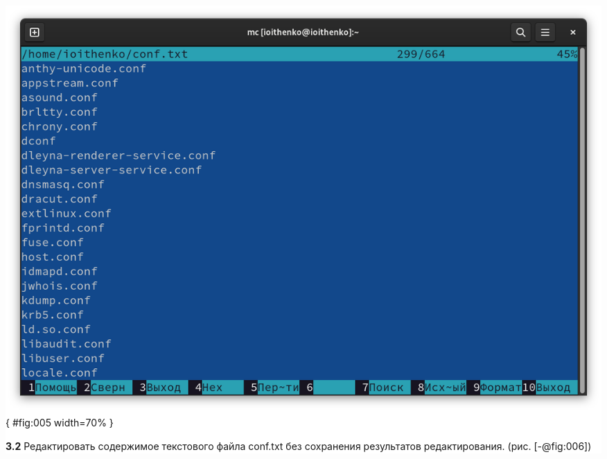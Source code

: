 ![Содержимое текстового файла conf.txt.](image/5.png){ #fig:005 width=70% }

**3.2** Редактировать содержимое текстового файла conf.txt без сохранения результатов
редактирования. (рис. [-@fig:006])
